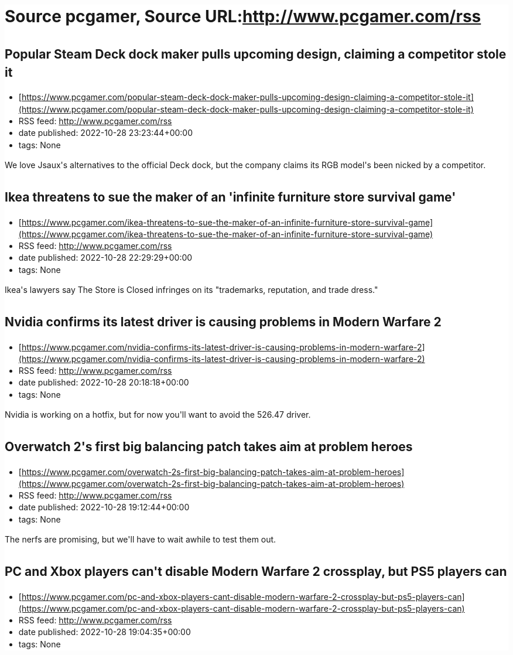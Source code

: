 # Source pcgamer, Source URL:http://www.pcgamer.com/rss

## Popular Steam Deck dock maker pulls upcoming design, claiming a competitor stole it
 - [https://www.pcgamer.com/popular-steam-deck-dock-maker-pulls-upcoming-design-claiming-a-competitor-stole-it](https://www.pcgamer.com/popular-steam-deck-dock-maker-pulls-upcoming-design-claiming-a-competitor-stole-it)
 - RSS feed: http://www.pcgamer.com/rss
 - date published: 2022-10-28 23:23:44+00:00
 - tags: None

We love Jsaux's alternatives to the official Deck dock, but the company claims its RGB model's been nicked by a competitor.

## Ikea threatens to sue the maker of an 'infinite furniture store survival game'
 - [https://www.pcgamer.com/ikea-threatens-to-sue-the-maker-of-an-infinite-furniture-store-survival-game](https://www.pcgamer.com/ikea-threatens-to-sue-the-maker-of-an-infinite-furniture-store-survival-game)
 - RSS feed: http://www.pcgamer.com/rss
 - date published: 2022-10-28 22:29:29+00:00
 - tags: None

Ikea's lawyers say The Store is Closed infringes on its "trademarks, reputation, and trade dress."

## Nvidia confirms its latest driver is causing problems in Modern Warfare 2
 - [https://www.pcgamer.com/nvidia-confirms-its-latest-driver-is-causing-problems-in-modern-warfare-2](https://www.pcgamer.com/nvidia-confirms-its-latest-driver-is-causing-problems-in-modern-warfare-2)
 - RSS feed: http://www.pcgamer.com/rss
 - date published: 2022-10-28 20:18:18+00:00
 - tags: None

Nvidia is working on a hotfix, but for now you'll want to avoid the 526.47 driver.

## Overwatch 2's first big balancing patch takes aim at problem heroes
 - [https://www.pcgamer.com/overwatch-2s-first-big-balancing-patch-takes-aim-at-problem-heroes](https://www.pcgamer.com/overwatch-2s-first-big-balancing-patch-takes-aim-at-problem-heroes)
 - RSS feed: http://www.pcgamer.com/rss
 - date published: 2022-10-28 19:12:44+00:00
 - tags: None

The nerfs are promising, but we'll have to wait awhile to test them out.

## PC and Xbox players can't disable Modern Warfare 2 crossplay, but PS5 players can
 - [https://www.pcgamer.com/pc-and-xbox-players-cant-disable-modern-warfare-2-crossplay-but-ps5-players-can](https://www.pcgamer.com/pc-and-xbox-players-cant-disable-modern-warfare-2-crossplay-but-ps5-players-can)
 - RSS feed: http://www.pcgamer.com/rss
 - date published: 2022-10-28 19:04:35+00:00
 - tags: None
